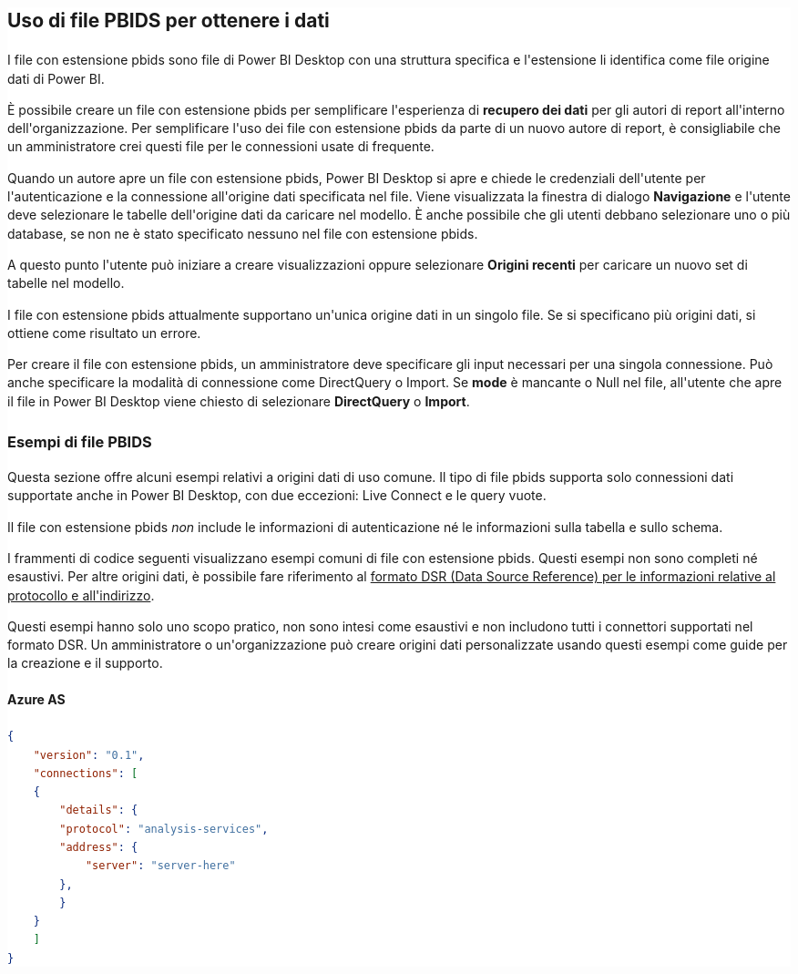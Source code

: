 ## <a name="using-pbids-files-to-get-data"></a>Uso di file PBIDS per ottenere i dati

I file con estensione pbids sono file di Power BI Desktop con una struttura specifica e l'estensione li identifica come file origine dati di Power BI.

È possibile creare un file con estensione pbids per semplificare l'esperienza di **recupero dei dati** per gli autori di report all'interno dell'organizzazione. Per semplificare l'uso dei file con estensione pbids da parte di un nuovo autore di report, è consigliabile che un amministratore crei questi file per le connessioni usate di frequente.

Quando un autore apre un file con estensione pbids, Power BI Desktop si apre e chiede le credenziali dell'utente per l'autenticazione e la connessione all'origine dati specificata nel file. Viene visualizzata la finestra di dialogo **Navigazione** e l'utente deve selezionare le tabelle dell'origine dati da caricare nel modello. È anche possibile che gli utenti debbano selezionare uno o più database, se non ne è stato specificato nessuno nel file con estensione pbids.

A questo punto l'utente può iniziare a creare visualizzazioni oppure selezionare **Origini recenti** per caricare un nuovo set di tabelle nel modello.

I file con estensione pbids attualmente supportano un'unica origine dati in un singolo file. Se si specificano più origini dati, si ottiene come risultato un errore.

Per creare il file con estensione pbids, un amministratore deve specificare gli input necessari per una singola connessione. Può anche specificare la modalità di connessione come DirectQuery o Import. Se **mode** è mancante o Null nel file, all'utente che apre il file in Power BI Desktop viene chiesto di selezionare **DirectQuery** o **Import**.

### <a name="pbids-file-examples"></a>Esempi di file PBIDS

Questa sezione offre alcuni esempi relativi a origini dati di uso comune. Il tipo di file pbids supporta solo connessioni dati supportate anche in Power BI Desktop, con due eccezioni: Live Connect e le query vuote.

Il file con estensione pbids *non* include le informazioni di autenticazione né le informazioni sulla tabella e sullo schema.  

I frammenti di codice seguenti visualizzano esempi comuni di file con estensione pbids. Questi esempi non sono completi né esaustivi. Per altre origini dati, è possibile fare riferimento al [formato DSR (Data Source Reference) per le informazioni relative al protocollo e all'indirizzo](https://docs.microsoft.com/azure/data-catalog/data-catalog-dsr#data-source-reference-specification).

Questi esempi hanno solo uno scopo pratico, non sono intesi come esaustivi e non includono tutti i connettori supportati nel formato DSR. Un amministratore o un'organizzazione può creare origini dati personalizzate usando questi esempi come guide per la creazione e il supporto.

#### <a name="azure-as"></a>Azure AS

```json
{ 
    "version": "0.1", 
    "connections": [ 
    { 
        "details": { 
        "protocol": "analysis-services", 
        "address": { 
            "server": "server-here" 
        }, 
        } 
    } 
    ] 
}
```
